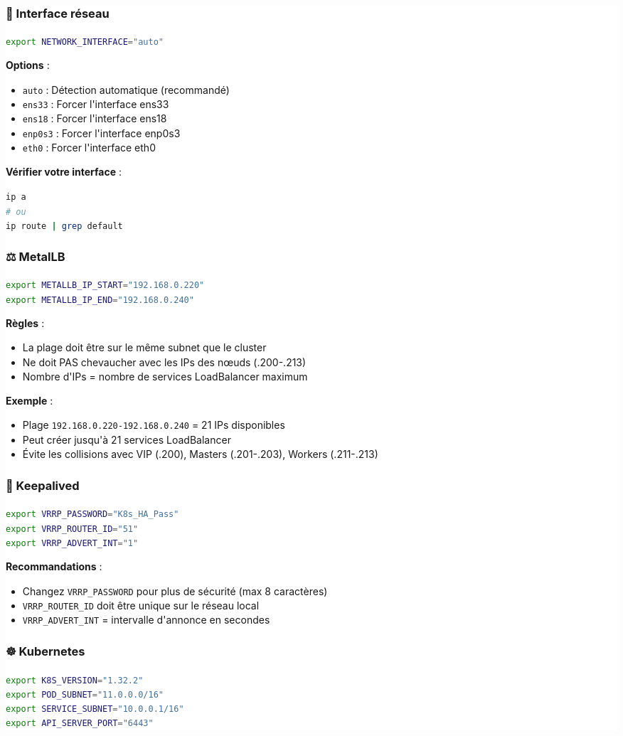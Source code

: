 ### 🔌 Interface réseau

```bash
export NETWORK_INTERFACE="auto"
```

**Options** :
- `auto` : Détection automatique (recommandé)
- `ens33` : Forcer l'interface ens33
- `ens18` : Forcer l'interface ens18
- `enp0s3` : Forcer l'interface enp0s3
- `eth0` : Forcer l'interface eth0

**Vérifier votre interface** :
```bash
ip a
# ou
ip route | grep default
```

### ⚖️ MetalLB

```bash
export METALLB_IP_START="192.168.0.220"
export METALLB_IP_END="192.168.0.240"
```

**Règles** :
- La plage doit être sur le même subnet que le cluster
- Ne doit PAS chevaucher avec les IPs des nœuds (.200-.213)
- Nombre d'IPs = nombre de services LoadBalancer maximum

**Exemple** :
- Plage `192.168.0.220-192.168.0.240` = 21 IPs disponibles
- Peut créer jusqu'à 21 services LoadBalancer
- Évite les collisions avec VIP (.200), Masters (.201-.203), Workers (.211-.213)

### 🔐 Keepalived

```bash
export VRRP_PASSWORD="K8s_HA_Pass"
export VRRP_ROUTER_ID="51"
export VRRP_ADVERT_INT="1"
```

**Recommandations** :
- Changez `VRRP_PASSWORD` pour plus de sécurité (max 8 caractères)
- `VRRP_ROUTER_ID` doit être unique sur le réseau local
- `VRRP_ADVERT_INT` = intervalle d'annonce en secondes

### ☸️ Kubernetes

```bash
export K8S_VERSION="1.32.2"
export POD_SUBNET="11.0.0.0/16"
export SERVICE_SUBNET="10.0.0.1/16"
export API_SERVER_PORT="6443"
```
